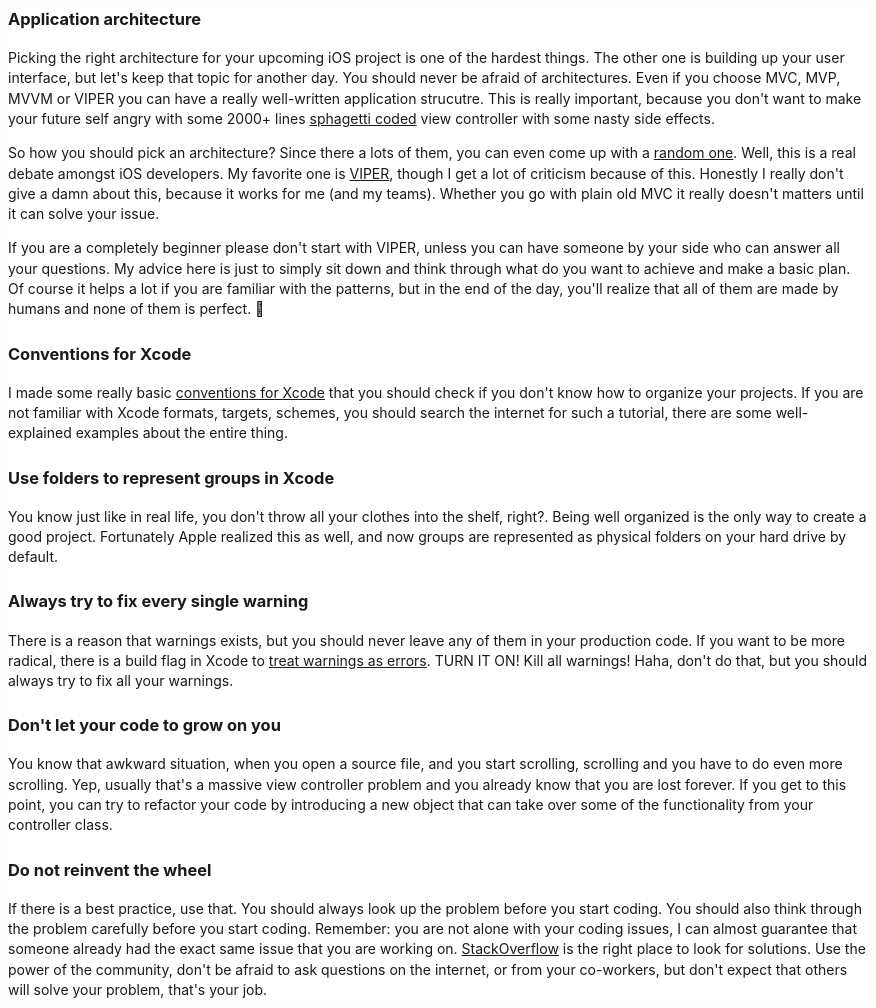 ### Application architecture

Picking the right architecture for your upcoming iOS project is one of the hardest things. The other one is building up your user interface, but let's keep that topic for another day. You should never be afraid of architectures. Even if you choose MVC, MVP, MVVM or VIPER you can have a really well-written application strucutre. This is really important, because you don't want to make your future self angry with some 2000+ lines [sphagetti coded](https://en.wikipedia.org/wiki/Spaghetti_code) view controller with some nasty side effects.

So how you should pick an architecture? Since there a lots of them, you can even come up with a [random one](https://iosarchitecture.top/). Well, this is a real debate amongst iOS developers. My favorite one is [VIPER](https://theswiftdev.com/2018/03/12/the-ultimate-viper-architecture-tutorial/), though I get a lot of criticism because of this. Honestly I really don't give a damn about this, because it works for me (and my teams). Whether you go with plain old MVC it really doesn't matters until it can solve your issue.

If you are a completely beginner please don't start with VIPER, unless you can have someone by your side who can answer all your questions. My advice here is just to simply sit down and think through what do you want to achieve and make a basic plan. Of course it helps a lot if you are familiar with the patterns, but in the end of the day, you'll realize that all of them are made by humans and none of them is perfect. 🤔

### Conventions for Xcode

I made some really basic [conventions for Xcode](https://theswiftdev.com/2016/07/06/conventions-for-xcode/) that you should check if you don't know how to organize your projects. If you are not familiar with Xcode formats, targets, schemes, you should search the internet for such a tutorial, there are some well-explained examples about the entire thing.

### Use folders to represent groups in Xcode

You know just like in real life, you don't throw all your clothes into the shelf, right?. Being well organized is the only way to create a good project. Fortunately Apple realized this as well, and now groups are represented as physical folders on your hard drive by default.

### Always try to fix every single warning

There is a reason that warnings exists, but you should never leave any of them in your production code. If you want to be more radical, there is a build flag in Xcode to [treat warnings as errors](http://iosdevelopertips.com/xcode/treat-warnings-as-errors.html). TURN IT ON! Kill all warnings! Haha, don't do that, but you should always try to fix all your warnings.

### Don't let your code to grow on you

You know that awkward situation, when you open a source file, and you start scrolling, scrolling and you have to do even more scrolling. Yep, usually that's a massive view controller problem and you already know that you are lost forever. If you get to this point, you can try to refactor your code by introducing a new object that can take over some of the functionality from your controller class.

### Do not reinvent the wheel

If there is a best practice, use that. You should always look up the problem before you start coding. You should also think through the problem carefully before you start coding. Remember: you are not alone with your coding issues, I can almost guarantee that someone already had the exact same issue that you are working on. [StackOverflow](https://stackoverflow.com/questions/tagged/swift) is the right place to look for solutions. Use the power of the community, don't be afraid to ask questions on the internet, or from your co-workers, but don't expect that others will solve your problem, that's your job.
